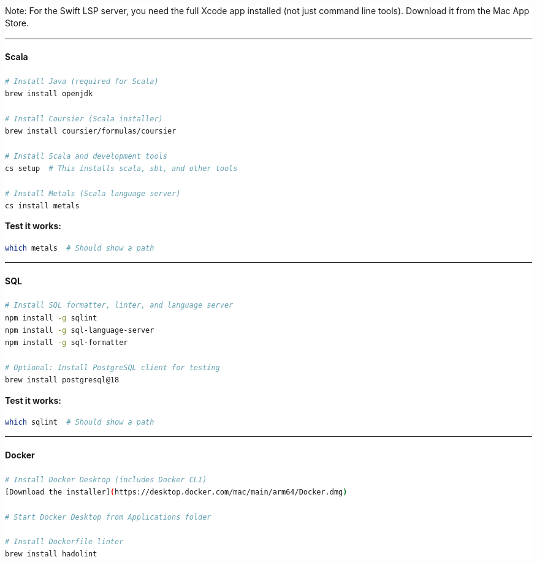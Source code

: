 Note: For the Swift LSP server, you need the full Xcode app installed (not just command line tools). Download it from the Mac App Store.

---

#### Scala

```bash
# Install Java (required for Scala)
brew install openjdk

# Install Coursier (Scala installer)
brew install coursier/formulas/coursier

# Install Scala and development tools
cs setup  # This installs scala, sbt, and other tools

# Install Metals (Scala language server)
cs install metals
```

**Test it works:**

```bash
which metals  # Should show a path
```

---

#### SQL

```bash
# Install SQL formatter, linter, and language server
npm install -g sqlint
npm install -g sql-language-server
npm install -g sql-formatter

# Optional: Install PostgreSQL client for testing
brew install postgresql@18
```

**Test it works:**

```bash
which sqlint  # Should show a path
```

---

#### Docker

```bash
# Install Docker Desktop (includes Docker CLI)
[Download the installer](https://desktop.docker.com/mac/main/arm64/Docker.dmg)

# Start Docker Desktop from Applications folder

# Install Dockerfile linter
brew install hadolint
```
